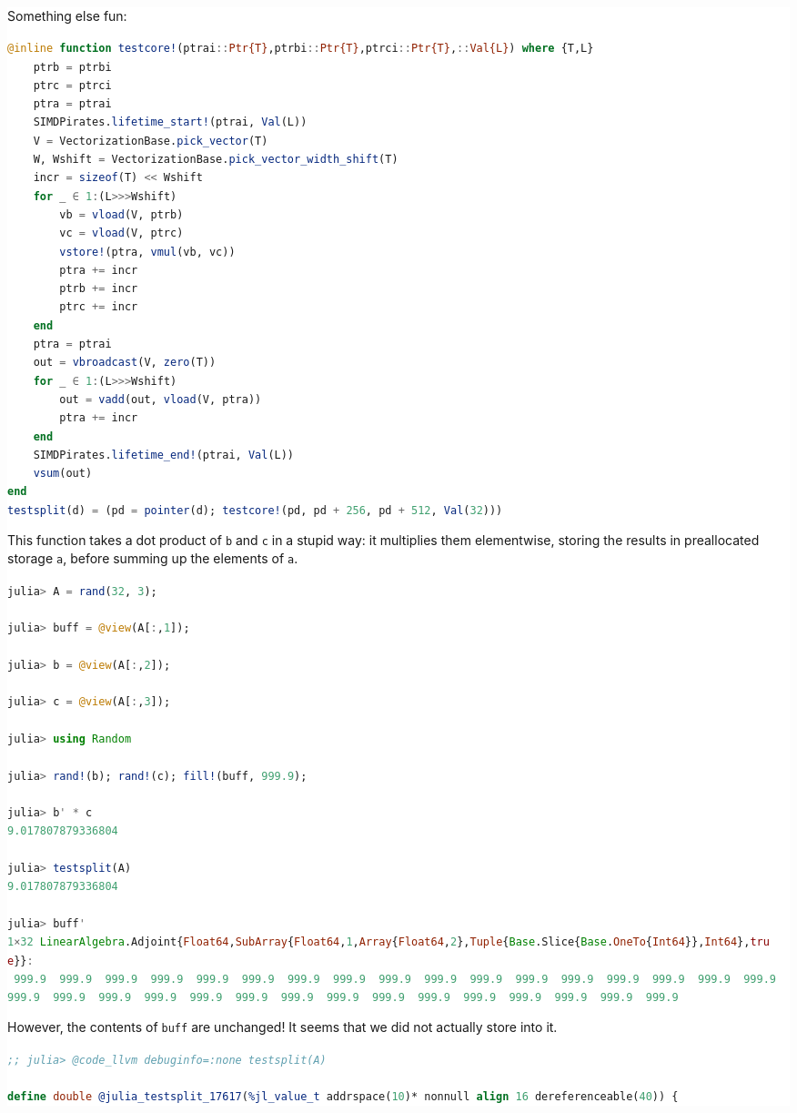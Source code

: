 Something else fun:
```julia
@inline function testcore!(ptrai::Ptr{T},ptrbi::Ptr{T},ptrci::Ptr{T},::Val{L}) where {T,L}
    ptrb = ptrbi
    ptrc = ptrci
    ptra = ptrai
    SIMDPirates.lifetime_start!(ptrai, Val(L))
    V = VectorizationBase.pick_vector(T)
    W, Wshift = VectorizationBase.pick_vector_width_shift(T)
    incr = sizeof(T) << Wshift
    for _ ∈ 1:(L>>>Wshift)
        vb = vload(V, ptrb)
        vc = vload(V, ptrc)
        vstore!(ptra, vmul(vb, vc))
        ptra += incr
        ptrb += incr
        ptrc += incr
    end
    ptra = ptrai
    out = vbroadcast(V, zero(T))
    for _ ∈ 1:(L>>>Wshift)
        out = vadd(out, vload(V, ptra))
        ptra += incr
    end
    SIMDPirates.lifetime_end!(ptrai, Val(L))
    vsum(out)
end
testsplit(d) = (pd = pointer(d); testcore!(pd, pd + 256, pd + 512, Val(32)))
```
This function takes a dot product of `b` and `c` in a stupid way:
it multiplies them elementwise, storing the results in preallocated storage `a`, before
summing up the elements of `a`.

```julia
julia> A = rand(32, 3);

julia> buff = @view(A[:,1]);

julia> b = @view(A[:,2]);

julia> c = @view(A[:,3]);

julia> using Random

julia> rand!(b); rand!(c); fill!(buff, 999.9);

julia> b' * c
9.017807879336804

julia> testsplit(A)
9.017807879336804

julia> buff'
1×32 LinearAlgebra.Adjoint{Float64,SubArray{Float64,1,Array{Float64,2},Tuple{Base.Slice{Base.OneTo{Int64}},Int64},true}}:
 999.9  999.9  999.9  999.9  999.9  999.9  999.9  999.9  999.9  999.9  999.9  999.9  999.9  999.9  999.9  999.9  999.9  999.9  999.9  999.9  999.9  999.9  999.9  999.9  999.9  999.9  999.9  999.9  999.9  999.9  999.9  999.9
```
However, the contents of `buff` are unchanged! It seems that we did not actually store into it.
```llvm
;; julia> @code_llvm debuginfo=:none testsplit(A)

define double @julia_testsplit_17617(%jl_value_t addrspace(10)* nonnull align 16 dereferenceable(40)) {
```